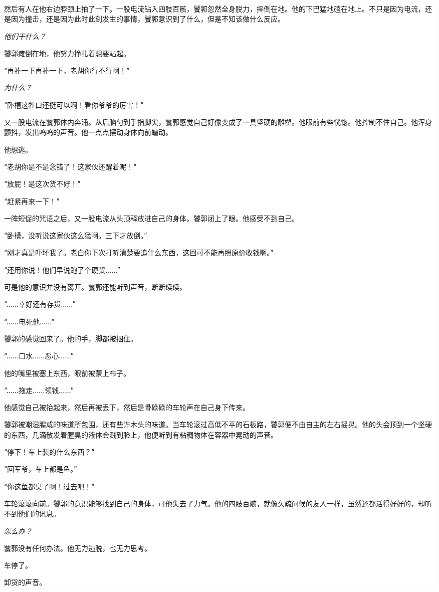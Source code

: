 然后有人在他右边脖颈上拍了一下。一股电流钻入四肢百骸，饕郭忽然全身脱力，摔倒在地。他的下巴猛地磕在地上。不只是因为电流，还是因为撞击，还是因为此时此刻发生的事情，饕郭意识到了什么，但是不知该做什么反应。

*他们干什么？*

饕郭瘫倒在地，他努力挣扎着想要站起。

“再补一下再补一下，老胡你行不行啊！”

*为什么？*

“卧槽这牲口还挺可以啊！看你爷爷的厉害！”

又一股电流在饕郭体内奔涌。从后脑勺到手指脚尖，饕郭感觉自己好像变成了一具坚硬的雕塑。他眼前有些恍惚。他控制不住自己。他浑身颤抖，发出呜呜的声音。他一点点摆动身体向前蠕动。

他想逃。

“老胡你是不是念错了！这家伙还醒着呢！”

“放屁！是这次货不好！”

“赶紧再来一下！”

一阵短促的咒语之后，又一股电流从头顶释放进自己的身体。饕郭闭上了眼。他感受不到自己。

“卧槽，没听说这家伙这么猛啊。三下才放倒。”

“刚才真是吓坏我了。老白你下次打听清楚要追什么东西，这回可不能再照原价收钱啊。”

“还用你说！他们早说跑了个硬货……”

可是他的意识并没有离开。饕郭还能听到声音，断断续续。

“……幸好还有存货……”

“……电死他……”

饕郭的感觉回来了。他的手，脚都被捆住。

“……口水……恶心……”

他的嘴里被塞上东西，眼前被蒙上布子。

“……拖走……领钱……”

他感觉自己被抬起来，然后再被丢下，然后是骨碌碌的车轮声在自己身下传来。

饕郭被潮湿腥咸的味道所包围，还有些许木头的味道。当车轮滚过高低不平的石板路，饕郭便不由自主的左右摇晃。他的头会顶到一个坚硬的东西，几滴散发着腥臭的液体会溅到脸上，他便听到有粘稠物体在容器中晃动的声音。

“停下！车上装的什么东西？”

“回军爷，车上都是鱼。”

“你这鱼都臭了啊！过去吧！”

车轮滚滚向前。饕郭的意识能够找到自己的身体，可他失去了力气。他的四肢百骸，就像久疏问候的友人一样，虽然还都活得好好的，却听不到他们的讯息。

*怎么办？*

饕郭没有任何办法。他无力逃脱，也无力思考。

车停了。

卸货的声音。
